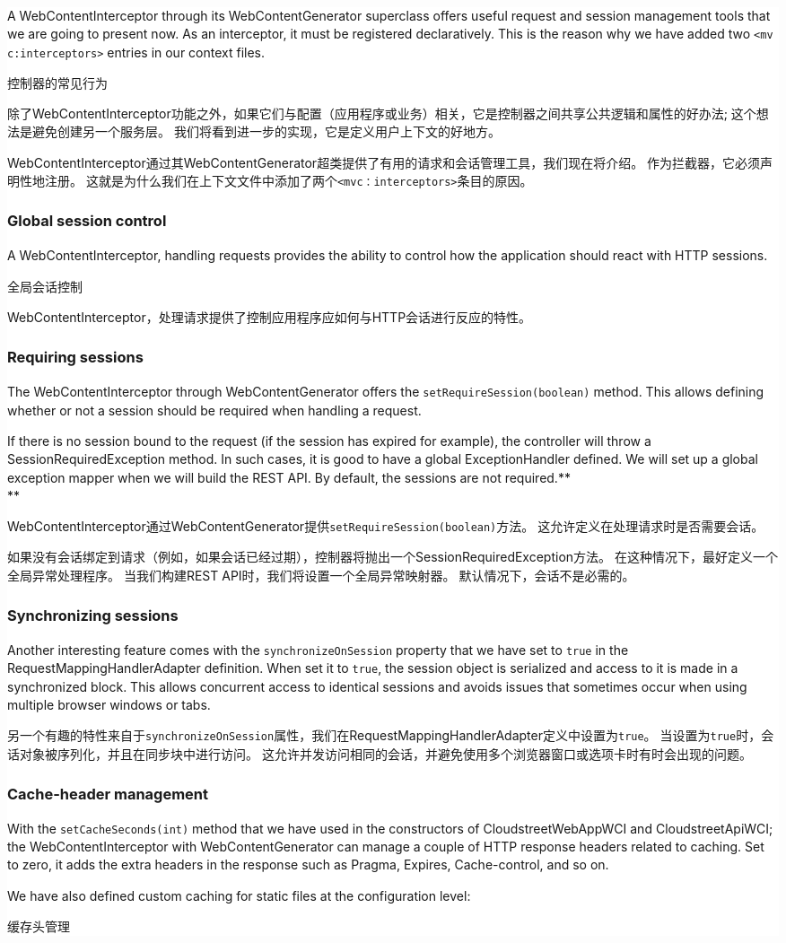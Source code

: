 A WebContentInterceptor through its WebContentGenerator superclass offers useful request and session management tools that we are going to present now. As an interceptor, it must be registered declaratively. This is the reason why we have added two `<mvc:interceptors>` entries in our context files.

控制器的常见行为

除了WebContentInterceptor功能之外，如果它们与配置（应用程序或业务）相关，它是控制器之间共享公共逻辑和属性的好办法; 这个想法是避免创建另一个服务层。 我们将看到进一步的实现，它是定义用户上下文的好地方。

WebContentInterceptor通过其WebContentGenerator超类提供了有用的请求和会话管理工具，我们现在将介绍。 作为拦截器，它必须声明性地注册。 这就是为什么我们在上下文文件中添加了两个`<mvc：interceptors>`条目的原因。

### Global session control

A WebContentInterceptor, handling requests provides the ability to control how the application should react with HTTP sessions.

全局会话控制

WebContentInterceptor，处理请求提供了控制应用程序应如何与HTTP会话进行反应的特性。

### Requiring sessions

The WebContentInterceptor through WebContentGenerator offers the `setRequireSession(boolean)` method. This allows defining whether or not a session should be required when handling a request.

If there is no session bound to the request \(if the session has expired for example\), the controller will throw a SessionRequiredException method. In such cases, it is good to have a global ExceptionHandler defined. We will set up a global exception mapper when we will build the REST API. By default, the sessions are not required.**  
**

WebContentInterceptor通过WebContentGenerator提供`setRequireSession(boolean)`方法。 这允许定义在处理请求时是否需要会话。

如果没有会话绑定到请求（例如，如果会话已经过期），控制器将抛出一个SessionRequiredException方法。 在这种情况下，最好定义一个全局异常处理程序。 当我们构建REST API时，我们将设置一个全局异常映射器。 默认情况下，会话不是必需的。

### Synchronizing sessions

Another interesting feature comes with the `synchronizeOnSession` property that we have set to `true` in the RequestMappingHandlerAdapter definition. When set it to `true`, the session object is serialized and access to it is made in a synchronized block. This allows concurrent access to identical sessions and avoids issues that sometimes occur when using multiple browser windows or tabs.

另一个有趣的特性来自于`synchronizeOnSession`属性，我们在RequestMappingHandlerAdapter定义中设置为`true`。 当设置为`true`时，会话对象被序列化，并且在同步块中进行访问。 这允许并发访问相同的会话，并避免使用多个浏览器窗口或选项卡时有时会出现的问题。

### Cache-header management

With the `setCacheSeconds(int)` method that we have used in the constructors of CloudstreetWebAppWCI and CloudstreetApiWCI; the WebContentInterceptor with WebContentGenerator can manage a couple of HTTP response headers related to caching. Set to zero, it adds the extra headers in the response such as Pragma, Expires, Cache-control, and so on.

We have also defined custom caching for static files at the configuration level:

缓存头管理
